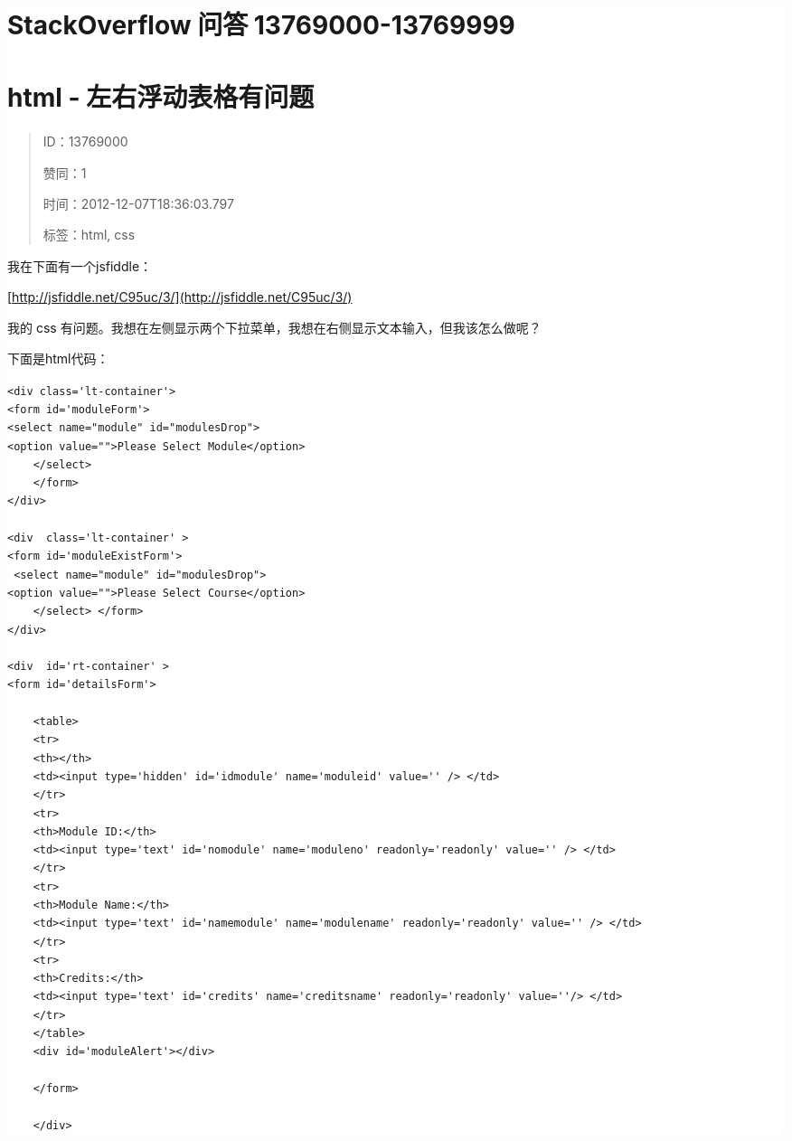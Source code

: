 # StackOverflow 问答 13769000-13769999

# html - 左右浮动表格有问题

> ID：13769000
> 
> 赞同：1
> 
> 时间：2012-12-07T18:36:03.797
> 
> 标签：html, css

我在下面有一个jsfiddle：

[http://jsfiddle.net/C95uc/3/](http://jsfiddle.net/C95uc/3/)

我的 css 有问题。我想在左侧显示两个下拉菜单，我想在右侧显示文本输入，但我该怎么做呢？

下面是html代码：

```
<div class='lt-container'>
<form id='moduleForm'>
<select name="module" id="modulesDrop">
<option value="">Please Select Module</option>
    </select>
    </form>
</div>

<div  class='lt-container' >
<form id='moduleExistForm'>
 <select name="module" id="modulesDrop">
<option value="">Please Select Course</option>
    </select> </form> 
</div>

<div  id='rt-container' >
<form id='detailsForm'>

    <table>
    <tr>
    <th></th>
    <td><input type='hidden' id='idmodule' name='moduleid' value='' /> </td>
    </tr>
    <tr>
    <th>Module ID:</th>
    <td><input type='text' id='nomodule' name='moduleno' readonly='readonly' value='' /> </td>
    </tr>
    <tr>
    <th>Module Name:</th>
    <td><input type='text' id='namemodule' name='modulename' readonly='readonly' value='' /> </td>
    </tr>
    <tr>
    <th>Credits:</th>
    <td><input type='text' id='credits' name='creditsname' readonly='readonly' value=''/> </td>
    </tr>
    </table>
    <div id='moduleAlert'></div>

    </form>

    </div> 
```
